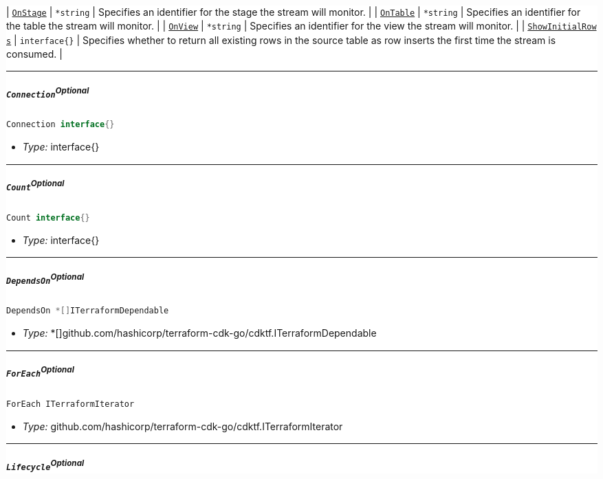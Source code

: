 | <code><a href="#@cdktf/provider-snowflake.stream.StreamConfig.property.onStage">OnStage</a></code> | <code>*string</code> | Specifies an identifier for the stage the stream will monitor. |
| <code><a href="#@cdktf/provider-snowflake.stream.StreamConfig.property.onTable">OnTable</a></code> | <code>*string</code> | Specifies an identifier for the table the stream will monitor. |
| <code><a href="#@cdktf/provider-snowflake.stream.StreamConfig.property.onView">OnView</a></code> | <code>*string</code> | Specifies an identifier for the view the stream will monitor. |
| <code><a href="#@cdktf/provider-snowflake.stream.StreamConfig.property.showInitialRows">ShowInitialRows</a></code> | <code>interface{}</code> | Specifies whether to return all existing rows in the source table as row inserts the first time the stream is consumed. |

---

##### `Connection`<sup>Optional</sup> <a name="Connection" id="@cdktf/provider-snowflake.stream.StreamConfig.property.connection"></a>

```go
Connection interface{}
```

- *Type:* interface{}

---

##### `Count`<sup>Optional</sup> <a name="Count" id="@cdktf/provider-snowflake.stream.StreamConfig.property.count"></a>

```go
Count interface{}
```

- *Type:* interface{}

---

##### `DependsOn`<sup>Optional</sup> <a name="DependsOn" id="@cdktf/provider-snowflake.stream.StreamConfig.property.dependsOn"></a>

```go
DependsOn *[]ITerraformDependable
```

- *Type:* *[]github.com/hashicorp/terraform-cdk-go/cdktf.ITerraformDependable

---

##### `ForEach`<sup>Optional</sup> <a name="ForEach" id="@cdktf/provider-snowflake.stream.StreamConfig.property.forEach"></a>

```go
ForEach ITerraformIterator
```

- *Type:* github.com/hashicorp/terraform-cdk-go/cdktf.ITerraformIterator

---

##### `Lifecycle`<sup>Optional</sup> <a name="Lifecycle" id="@cdktf/provider-snowflake.stream.StreamConfig.property.lifecycle"></a>
